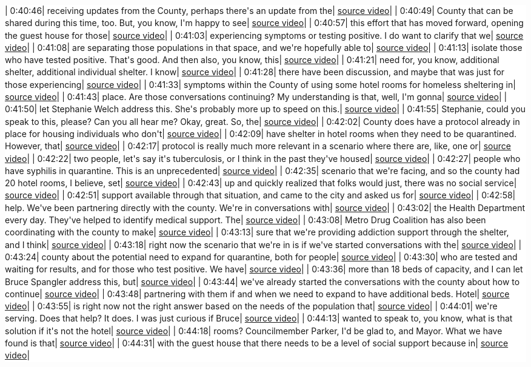 | 0:40:46| receiving updates from the County, perhaps there's an update from the| [source video](https://archive.org/details/citycouncilr265200407?start=2446)|
| 0:40:49| County that can be shared during this time, too. But, you know, I'm happy to see| [source video](https://archive.org/details/citycouncilr265200407?start=2449)|
| 0:40:57| this effort that has moved forward, opening the guest house for those| [source video](https://archive.org/details/citycouncilr265200407?start=2457)|
| 0:41:03| experiencing symptoms or testing positive. I do want to clarify that we| [source video](https://archive.org/details/citycouncilr265200407?start=2463)|
| 0:41:08| are separating those populations in that space, and we're hopefully able to| [source video](https://archive.org/details/citycouncilr265200407?start=2468)|
| 0:41:13| isolate those who have tested positive. That's good. And then also, you know, this| [source video](https://archive.org/details/citycouncilr265200407?start=2473)|
| 0:41:21| need for, you know, additional shelter, additional individual shelter. I know| [source video](https://archive.org/details/citycouncilr265200407?start=2481)|
| 0:41:28| there have been discussion, and maybe that was just for those experiencing| [source video](https://archive.org/details/citycouncilr265200407?start=2488)|
| 0:41:33| symptoms within the County of using some hotel rooms for homeless sheltering in| [source video](https://archive.org/details/citycouncilr265200407?start=2493)|
| 0:41:43| place. Are those conversations continuing? My understanding is that, well, I'm gonna| [source video](https://archive.org/details/citycouncilr265200407?start=2503)|
| 0:41:50| let Stephanie Welch address this. She's probably more up to speed on this.| [source video](https://archive.org/details/citycouncilr265200407?start=2510)|
| 0:41:55| Stephanie, could you speak to this, please? Can you all hear me? Okay, great. So, the| [source video](https://archive.org/details/citycouncilr265200407?start=2515)|
| 0:42:02| County does have a protocol already in place for housing individuals who don't| [source video](https://archive.org/details/citycouncilr265200407?start=2522)|
| 0:42:09| have shelter in hotel rooms when they need to be quarantined. However, that| [source video](https://archive.org/details/citycouncilr265200407?start=2529)|
| 0:42:17| protocol is really much more relevant in a scenario where there are, like, one or| [source video](https://archive.org/details/citycouncilr265200407?start=2537)|
| 0:42:22| two people, let's say it's tuberculosis, or I think in the past they've housed| [source video](https://archive.org/details/citycouncilr265200407?start=2542)|
| 0:42:27| people who have syphilis in quarantine. This is an unprecedented| [source video](https://archive.org/details/citycouncilr265200407?start=2547)|
| 0:42:35| scenario that we're facing, and so the county had 20 hotel rooms, I believe, set| [source video](https://archive.org/details/citycouncilr265200407?start=2555)|
| 0:42:43| up and quickly realized that folks would just, there was no social service| [source video](https://archive.org/details/citycouncilr265200407?start=2563)|
| 0:42:51| support available through that situation, and came to the city and asked us for| [source video](https://archive.org/details/citycouncilr265200407?start=2571)|
| 0:42:58| help. We've been partnering directly with the county. We're in conversations with| [source video](https://archive.org/details/citycouncilr265200407?start=2578)|
| 0:43:02| the Health Department every day. They've helped to identify medical support. The| [source video](https://archive.org/details/citycouncilr265200407?start=2582)|
| 0:43:08| Metro Drug Coalition has also been coordinating with the county to make| [source video](https://archive.org/details/citycouncilr265200407?start=2588)|
| 0:43:13| sure that we're providing addiction support through the shelter, and I think| [source video](https://archive.org/details/citycouncilr265200407?start=2593)|
| 0:43:18| right now the scenario that we're in is if we've started conversations with the| [source video](https://archive.org/details/citycouncilr265200407?start=2598)|
| 0:43:24| county about the potential need to expand for quarantine, both for people| [source video](https://archive.org/details/citycouncilr265200407?start=2604)|
| 0:43:30| who are tested and waiting for results, and for those who test positive. We have| [source video](https://archive.org/details/citycouncilr265200407?start=2610)|
| 0:43:36| more than 18 beds of capacity, and I can let Bruce Spangler address this, but| [source video](https://archive.org/details/citycouncilr265200407?start=2616)|
| 0:43:44| we've already started the conversations with the county about how to continue| [source video](https://archive.org/details/citycouncilr265200407?start=2624)|
| 0:43:48| partnering with them if and when we need to expand to have additional beds. Hotel| [source video](https://archive.org/details/citycouncilr265200407?start=2628)|
| 0:43:55| is right now not the right answer based on the needs of the population that| [source video](https://archive.org/details/citycouncilr265200407?start=2635)|
| 0:44:01| we're serving. Does that help? It does. I was just curious if Bruce| [source video](https://archive.org/details/citycouncilr265200407?start=2641)|
| 0:44:13| wanted to speak to, you know, what is that solution if it's not the hotel| [source video](https://archive.org/details/citycouncilr265200407?start=2653)|
| 0:44:18| rooms? Councilmember Parker, I'd be glad to, and Mayor. What we have found is that| [source video](https://archive.org/details/citycouncilr265200407?start=2658)|
| 0:44:31| with the guest house that there needs to be a level of social support because in| [source video](https://archive.org/details/citycouncilr265200407?start=2671)|
